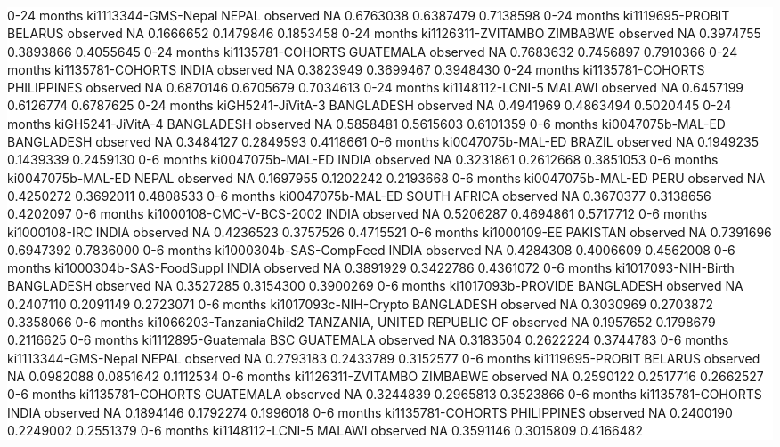 0-24 months   ki1113344-GMS-Nepal        NEPAL                          observed             NA                0.6763038   0.6387479   0.7138598
0-24 months   ki1119695-PROBIT           BELARUS                        observed             NA                0.1666652   0.1479846   0.1853458
0-24 months   ki1126311-ZVITAMBO         ZIMBABWE                       observed             NA                0.3974755   0.3893866   0.4055645
0-24 months   ki1135781-COHORTS          GUATEMALA                      observed             NA                0.7683632   0.7456897   0.7910366
0-24 months   ki1135781-COHORTS          INDIA                          observed             NA                0.3823949   0.3699467   0.3948430
0-24 months   ki1135781-COHORTS          PHILIPPINES                    observed             NA                0.6870146   0.6705679   0.7034613
0-24 months   ki1148112-LCNI-5           MALAWI                         observed             NA                0.6457199   0.6126774   0.6787625
0-24 months   kiGH5241-JiVitA-3          BANGLADESH                     observed             NA                0.4941969   0.4863494   0.5020445
0-24 months   kiGH5241-JiVitA-4          BANGLADESH                     observed             NA                0.5858481   0.5615603   0.6101359
0-6 months    ki0047075b-MAL-ED          BANGLADESH                     observed             NA                0.3484127   0.2849593   0.4118661
0-6 months    ki0047075b-MAL-ED          BRAZIL                         observed             NA                0.1949235   0.1439339   0.2459130
0-6 months    ki0047075b-MAL-ED          INDIA                          observed             NA                0.3231861   0.2612668   0.3851053
0-6 months    ki0047075b-MAL-ED          NEPAL                          observed             NA                0.1697955   0.1202242   0.2193668
0-6 months    ki0047075b-MAL-ED          PERU                           observed             NA                0.4250272   0.3692011   0.4808533
0-6 months    ki0047075b-MAL-ED          SOUTH AFRICA                   observed             NA                0.3670377   0.3138656   0.4202097
0-6 months    ki1000108-CMC-V-BCS-2002   INDIA                          observed             NA                0.5206287   0.4694861   0.5717712
0-6 months    ki1000108-IRC              INDIA                          observed             NA                0.4236523   0.3757526   0.4715521
0-6 months    ki1000109-EE               PAKISTAN                       observed             NA                0.7391696   0.6947392   0.7836000
0-6 months    ki1000304b-SAS-CompFeed    INDIA                          observed             NA                0.4284308   0.4006609   0.4562008
0-6 months    ki1000304b-SAS-FoodSuppl   INDIA                          observed             NA                0.3891929   0.3422786   0.4361072
0-6 months    ki1017093-NIH-Birth        BANGLADESH                     observed             NA                0.3527285   0.3154300   0.3900269
0-6 months    ki1017093b-PROVIDE         BANGLADESH                     observed             NA                0.2407110   0.2091149   0.2723071
0-6 months    ki1017093c-NIH-Crypto      BANGLADESH                     observed             NA                0.3030969   0.2703872   0.3358066
0-6 months    ki1066203-TanzaniaChild2   TANZANIA, UNITED REPUBLIC OF   observed             NA                0.1957652   0.1798679   0.2116625
0-6 months    ki1112895-Guatemala BSC    GUATEMALA                      observed             NA                0.3183504   0.2622224   0.3744783
0-6 months    ki1113344-GMS-Nepal        NEPAL                          observed             NA                0.2793183   0.2433789   0.3152577
0-6 months    ki1119695-PROBIT           BELARUS                        observed             NA                0.0982088   0.0851642   0.1112534
0-6 months    ki1126311-ZVITAMBO         ZIMBABWE                       observed             NA                0.2590122   0.2517716   0.2662527
0-6 months    ki1135781-COHORTS          GUATEMALA                      observed             NA                0.3244839   0.2965813   0.3523866
0-6 months    ki1135781-COHORTS          INDIA                          observed             NA                0.1894146   0.1792274   0.1996018
0-6 months    ki1135781-COHORTS          PHILIPPINES                    observed             NA                0.2400190   0.2249002   0.2551379
0-6 months    ki1148112-LCNI-5           MALAWI                         observed             NA                0.3591146   0.3015809   0.4166482